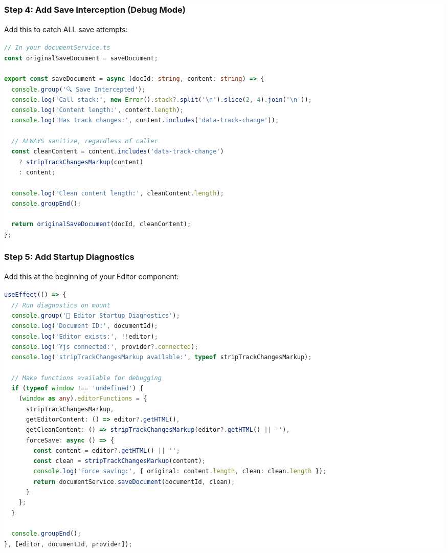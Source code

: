 ### Step 4: Add Save Interception (Debug Mode)

Add this to catch ALL save attempts:

```typescript
// In your documentService.ts
const originalSaveDocument = saveDocument;

export const saveDocument = async (docId: string, content: string) => {
  console.group('🔍 Save Intercepted');
  console.log('Call stack:', new Error().stack?.split('\n').slice(2, 4).join('\n'));
  console.log('Content length:', content.length);
  console.log('Has track changes:', content.includes('data-track-change'));
  
  // ALWAYS sanitize, regardless of caller
  const cleanContent = content.includes('data-track-change') 
    ? stripTrackChangesMarkup(content) 
    : content;
  
  console.log('Clean content length:', cleanContent.length);
  console.groupEnd();
  
  return originalSaveDocument(docId, cleanContent);
};
```

### Step 5: Add Startup Diagnostics

Add this at the beginning of your Editor component:

```typescript
useEffect(() => {
  // Run diagnostics on mount
  console.group('🚀 Editor Startup Diagnostics');
  console.log('Document ID:', documentId);
  console.log('Editor exists:', !!editor);
  console.log('Yjs connected:', provider?.connected);
  console.log('stripTrackChangesMarkup available:', typeof stripTrackChangesMarkup);
  
  // Make functions available for debugging
  if (typeof window !== 'undefined') {
    (window as any).editorFunctions = {
      stripTrackChangesMarkup,
      getEditorContent: () => editor?.getHTML(),
      getCleanContent: () => stripTrackChangesMarkup(editor?.getHTML() || ''),
      forceSave: async () => {
        const content = editor?.getHTML() || '';
        const clean = stripTrackChangesMarkup(content);
        console.log('Force saving:', { original: content.length, clean: clean.length });
        return documentService.saveDocument(documentId, clean);
      }
    };
  }
  
  console.groupEnd();
}, [editor, documentId, provider]);
```
